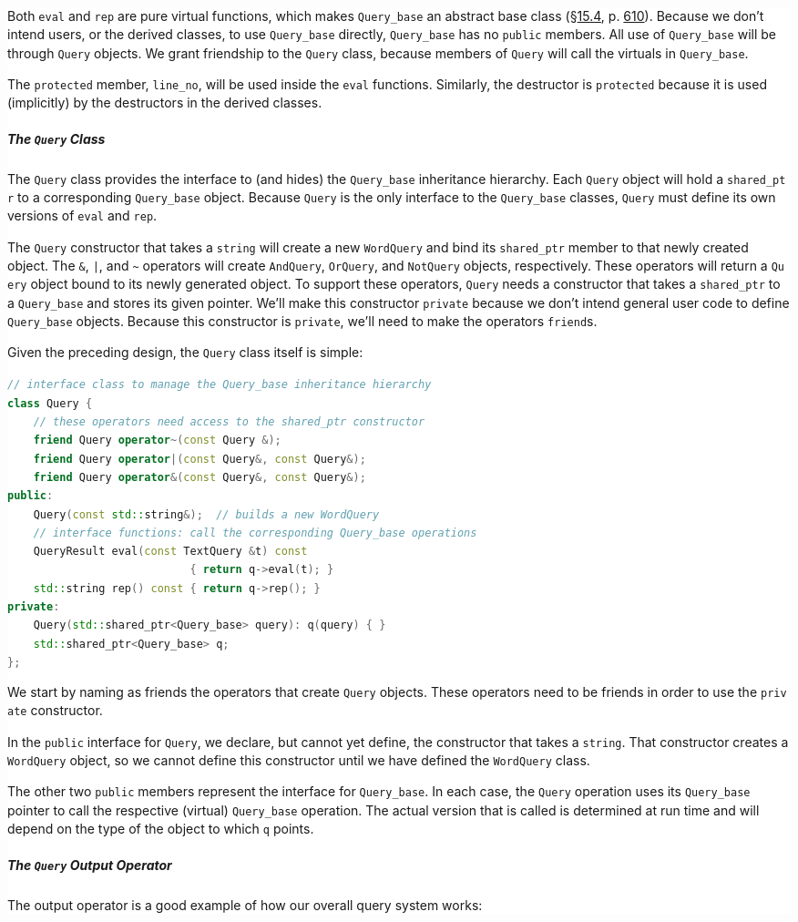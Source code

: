 <p>Both <code>eval</code> and <code>rep</code> are pure virtual functions, which makes <code>Query_base</code> an abstract base class (§<a href="145-15.4._abstract_base_classes.html#filepos3884701">15.4</a>, p. <a href="145-15.4._abstract_base_classes.html#filepos3884701">610</a>). Because we don’t intend users, or the derived classes, to use <code>Query_base</code> directly, <code>Query_base</code> has no <code>public</code> members. All use of <code>Query_base</code> will be through <code>Query</code> objects. We grant friendship to the <code>Query</code> class, because members of <code>Query</code> will call the virtuals in <code>Query_base</code>.</p>
<p>The <code>protected</code> member, <code>line_no</code>, will be used inside the <code>eval</code> functions. Similarly, the destructor is <code>protected</code> because it is used (implicitly) by the destructors in the derived classes.</p>
<h5><a id="filepos4079028"></a>The <code>Query</code> Class</h5>
<p>The <code>Query</code> class provides the interface to (and hides) the <code>Query_base</code> inheritance hierarchy. Each <code>Query</code> object will hold a <code>shared_ptr</code> to a corresponding <code>Query_base</code> object. Because <code>Query</code> is the only interface to the <code>Query_base</code> classes, <code>Query</code> must define its own versions of <code>eval</code> and <code>rep</code>.</p>
<p>The <code>Query</code> constructor that takes a <code>string</code> will create a new <code>WordQuery</code> and bind its <code>shared_ptr</code> member to that newly created object. The <code>&amp;</code>, <code>|</code>, and <code>~</code> operators will create <code>AndQuery</code>, <code>OrQuery</code>, and <code>NotQuery</code> objects, respectively. These operators will return a <code>Query</code> object bound to its newly generated object. To support these operators, <code>Query</code> needs a constructor that takes a <code>shared_ptr</code> to a <code>Query_base</code> and stores its given pointer. We’ll make this constructor <code>private</code> because we don’t intend general user code to define <code>Query_base</code> objects. Because this constructor is <code>private</code>, we’ll need to make the operators <code>friend</code>s.</p>
<p>Given the preceding design, the <code>Query</code> class itself is simple:</p>

```c++
// interface class to manage the Query_base inheritance hierarchy
class Query {
    // these operators need access to the shared_ptr constructor
    friend Query operator~(const Query &);
    friend Query operator|(const Query&, const Query&);
    friend Query operator&(const Query&, const Query&);
public:
    Query(const std::string&);  // builds a new WordQuery
    // interface functions: call the corresponding Query_base operations
    QueryResult eval(const TextQuery &t) const
                            { return q->eval(t); }
    std::string rep() const { return q->rep(); }
private:
    Query(std::shared_ptr<Query_base> query): q(query) { }
    std::shared_ptr<Query_base> q;
};
```

<p><a id="filepos4084404"></a>We start by naming as friends the operators that create <code>Query</code> objects. These operators need to be friends in order to use the <code>private</code> constructor.</p>
<p>In the <code>public</code> interface for <code>Query</code>, we declare, but cannot yet define, the constructor that takes a <code>string</code>. That constructor creates a <code>WordQuery</code> object, so we cannot define this constructor until we have defined the <code>WordQuery</code> class.</p>
<p>The other two <code>public</code> members represent the interface for <code>Query_base</code>. In each case, the <code>Query</code> operation uses its <code>Query_base</code> pointer to call the respective (virtual) <code>Query_base</code> operation. The actual version that is called is determined at run time and will depend on the type of the object to which <code>q</code> points.</p>
<h5>The <code>Query</code> Output Operator</h5>
<Badge type="warning" text="Tricky" />
<p>The output operator is a good example of how our overall query system works:</p>
